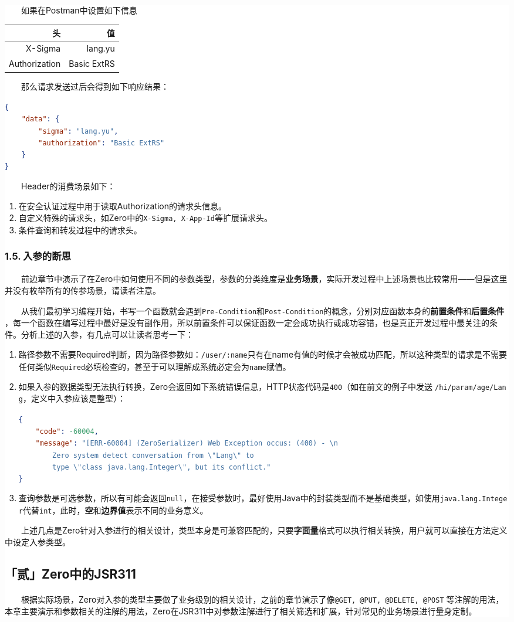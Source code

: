 &ensp;&ensp;&ensp;&ensp;如果在Postman中设置如下信息

| 头 | 值 |
|---:|---:|
| X-Sigma | lang.yu |
| Authorization | Basic ExtRS |

&ensp;&ensp;&ensp;&ensp;那么请求发送过后会得到如下响应结果：

```json
{
    "data": {
        "sigma": "lang.yu",
        "authorization": "Basic ExtRS"
    }
}
```

&ensp;&ensp;&ensp;&ensp;Header的消费场景如下：

1. 在安全认证过程中用于读取Authorization的请求头信息。
2. 自定义特殊的请求头，如Zero中的`X-Sigma, X-App-Id`等扩展请求头。
3. 条件查询和转发过程中的请求头。

### 1.5. 入参的断思

&ensp;&ensp;&ensp;&ensp;前边章节中演示了在Zero中如何使用不同的参数类型，参数的分类维度是**业务场景**，实际开发过程中上述场景也比较常用——但是这里并没有枚举所有的传参场景，请读者注意。

&ensp;&ensp;&ensp;&ensp;从我们最初学习编程开始，书写一个函数就会遇到`Pre-Condition`和`Post-Condition`的概念，分别对应函数本身的**前置条件**和**后置条件**
，每一个函数在编写过程中最好是没有副作用，所以前置条件可以保证函数一定会成功执行或成功容错，也是真正开发过程中最关注的条件。分析上述的入参，有几点可以让读者思考一下：

1. 路径参数不需要Required判断，因为路径参数如：`/user/:name`只有在name有值的时候才会被成功匹配，所以这种类型的请求是不需要任何类似`Required`必填检查的，甚至于可以理解成系统必定会为`name`赋值。
2. 如果入参的数据类型无法执行转换，Zero会返回如下系统错误信息，HTTP状态代码是`400`（如在前文的例子中发送 `/hi/param/age/Lang`，定义中入参应该是整型）：

    ```json
    {
        "code": -60004,
        "message": "[ERR-60004] (ZeroSerializer) Web Exception occus: (400) - \n
            Zero system detect conversation from \"Lang\" to 
            type \"class java.lang.Integer\", but its conflict."
    }
    ```
3. 查询参数是可选参数，所以有可能会返回`null`，在接受参数时，最好使用Java中的封装类型而不是基础类型，如使用`java.lang.Integer`代替`int`，此时，**空**和**边界值**表示不同的业务意义。

&ensp;&ensp;&ensp;&ensp;上述几点是Zero针对入参进行的相关设计，类型本身是可兼容匹配的，只要**字面量**格式可以执行相关转换，用户就可以直接在方法定义中设定入参类型。

## 「贰」Zero中的JSR311

&ensp;&ensp;&ensp;&ensp;根据实际场景，Zero对入参的类型主要做了业务级别的相关设计，之前的章节演示了像`@GET, @PUT, @DELETE, @POST`
等注解的用法，本章主要演示和参数相关的注解的用法，Zero在JSR311中对参数注解进行了相关筛选和扩展，针对常见的业务场景进行量身定制。
